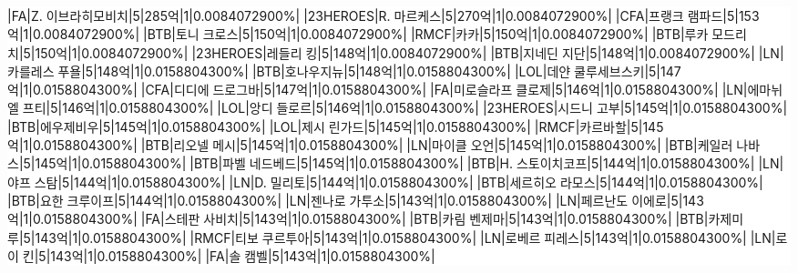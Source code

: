 |FA|Z. 이브라히모비치|5|285억|1|0.0084072900%|
|23HEROES|R. 마르케스|5|270억|1|0.0084072900%|
|CFA|프랭크 램파드|5|153억|1|0.0084072900%|
|BTB|토니 크로스|5|150억|1|0.0084072900%|
|RMCF|카카|5|150억|1|0.0084072900%|
|BTB|루카 모드리치|5|150억|1|0.0084072900%|
|23HEROES|레들리 킹|5|148억|1|0.0084072900%|
|BTB|지네딘 지단|5|148억|1|0.0084072900%|
|LN|카를레스 푸욜|5|148억|1|0.0158804300%|
|BTB|호나우지뉴|5|148억|1|0.0158804300%|
|LOL|데얀 쿨루세브스키|5|147억|1|0.0158804300%|
|CFA|디디에 드로그바|5|147억|1|0.0158804300%|
|FA|미로슬라프 클로제|5|146억|1|0.0158804300%|
|LN|에마뉘엘 프티|5|146억|1|0.0158804300%|
|LOL|앙디 들로르|5|146억|1|0.0158804300%|
|23HEROES|시드니 고부|5|145억|1|0.0158804300%|
|BTB|에우제비우|5|145억|1|0.0158804300%|
|LOL|제시 린가드|5|145억|1|0.0158804300%|
|RMCF|카르바할|5|145억|1|0.0158804300%|
|BTB|리오넬 메시|5|145억|1|0.0158804300%|
|LN|마이클 오언|5|145억|1|0.0158804300%|
|BTB|케일러 나바스|5|145억|1|0.0158804300%|
|BTB|파벨 네드베드|5|145억|1|0.0158804300%|
|BTB|H. 스토이치코프|5|144억|1|0.0158804300%|
|LN|야프 스탐|5|144억|1|0.0158804300%|
|LN|D. 밀리토|5|144억|1|0.0158804300%|
|BTB|세르히오 라모스|5|144억|1|0.0158804300%|
|BTB|요한 크루이프|5|144억|1|0.0158804300%|
|LN|젠나로 가투소|5|143억|1|0.0158804300%|
|LN|페르난도 이에로|5|143억|1|0.0158804300%|
|FA|스테판 사비치|5|143억|1|0.0158804300%|
|BTB|카림 벤제마|5|143억|1|0.0158804300%|
|BTB|카제미루|5|143억|1|0.0158804300%|
|RMCF|티보 쿠르투아|5|143억|1|0.0158804300%|
|LN|로베르 피레스|5|143억|1|0.0158804300%|
|LN|로이 킨|5|143억|1|0.0158804300%|
|FA|솔 캠벨|5|143억|1|0.0158804300%|